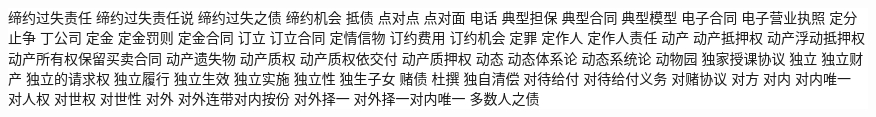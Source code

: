 缔约过失责任
缔约过失责任说
缔约过失之债
缔约机会
抵债
点对点
点对面
电话
典型担保
典型合同
典型模型
电子合同
电子营业执照
定分止争
丁公司
定金
定金罚则
定金合同
订立
订立合同
定情信物
订约费用
订约机会
定罪
定作人
定作人责任
动产
动产抵押权
动产浮动抵押权
动产所有权保留买卖合同
动产遗失物
动产质权
动产质权依交付
动产质押权
动态
动态体系论
动态系统论
动物园
独家授课协议
独立
独立财产
独立的请求权
独立履行
独立生效
独立实施
独立性
独生子女
赌债
杜撰
独自清偿
对待给付
对待给付义务
对赌协议
对方
对内
对内唯一
对人权
对世权
对世性
对外
对外连带对内按份
对外择一
对外择一对内唯一
多数人之债